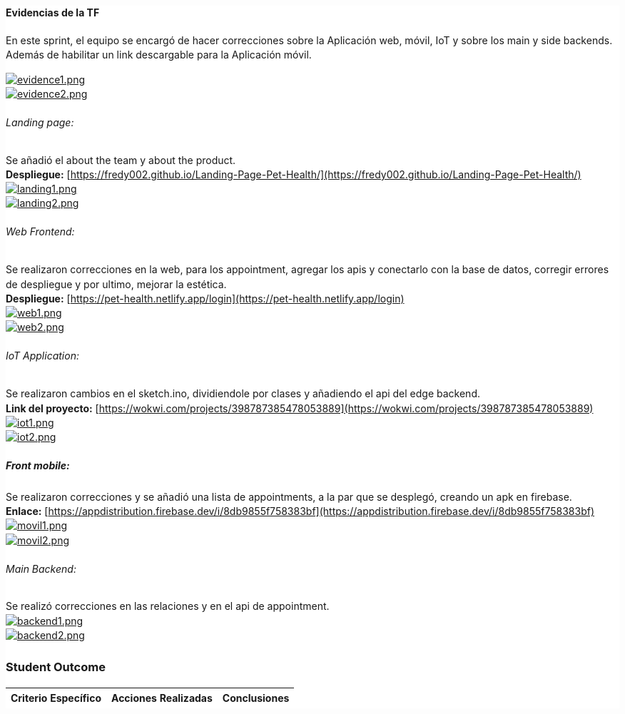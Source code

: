 #### Evidencias de la TF
En este sprint, el equipo se encargó de hacer correcciones sobre la Aplicación web, móvil, IoT y sobre los main y side backends. Además de habilitar un link descargable para la Aplicación móvil.

[![evidence1.png](https://i.postimg.cc/J0WbMvn2/image.png)](https://postimg.cc/KkJK59tP)  
[![evidence2.png](https://i.postimg.cc/FKdccNk6/image.png)](https://postimg.cc/1gSf1xH0)
###### Landing page:
Se añadió el about the team y about the product.  
**Despliegue:** [https://fredy002.github.io/Landing-Page-Pet-Health/](https://fredy002.github.io/Landing-Page-Pet-Health/)  
[![landing1.png](https://i.postimg.cc/TPM276HF/image.png)](https://postimg.cc/SndpRw4f)  
[![landing2.png](https://i.postimg.cc/4ySszk98/image.png)](https://postimg.cc/ZvpGSQj3)

###### Web Frontend:
Se realizaron correcciones en la web, para los appointment, agregar los apis y conectarlo con la base de datos, corregir errores de despliegue y por ultimo, mejorar la estética.  
**Despliegue:** [https://pet-health.netlify.app/login](https://pet-health.netlify.app/login)  
[![web1.png](https://i.postimg.cc/bN1qZMvR/image.png)](https://postimg.cc/qzBPY1yt)  
[![web2.png](https://i.postimg.cc/NMWwM7qV/image.png)](https://postimg.cc/VrBhZtNB)

###### IoT Application:
Se realizaron cambios en el sketch.ino, dividiendole por clases y añadiendo el api del edge backend.  
**Link del proyecto:** [https://wokwi.com/projects/398787385478053889](https://wokwi.com/projects/398787385478053889)  
[![iot1.png](https://i.postimg.cc/yd3wwggT/image.png)](https://postimg.cc/YGknFSx4)  
[![iot2.png](https://i.postimg.cc/nV7y2mtF/image.png)](https://postimg.cc/HjYvsVxR)

##### Front mobile:
Se realizaron correcciones y se añadió una lista de appointments, a la par que se desplegó, creando un apk en firebase.  
**Enlace:** [https://appdistribution.firebase.dev/i/8db9855f758383bf](https://appdistribution.firebase.dev/i/8db9855f758383bf)  
[![movil1.png](https://i.postimg.cc/SNkvGtrd/image.png)](https://postimg.cc/vD2hYhCx)  
[![movil2.png](https://i.postimg.cc/zGP28D12/image.png)](https://postimg.cc/k2KvymGW)

###### Main Backend:
Se realizó correcciones en las relaciones y en el api de appointment.  
[![backend1.png](https://i.postimg.cc/g2r4S96V/image.png)](https://postimg.cc/RW5chDdh)  
[![backend2.png](https://i.postimg.cc/kgZsLjxk/image.png)](https://postimg.cc/gxV3ZHtD)

### Student Outcome
| Criterio Específico                                                                                                                                 | Acciones Realizadas         | Conclusiones |
|-----------------------------------------------------------------------------------------------------------------------------------------------------|-----------------------------|--------------|